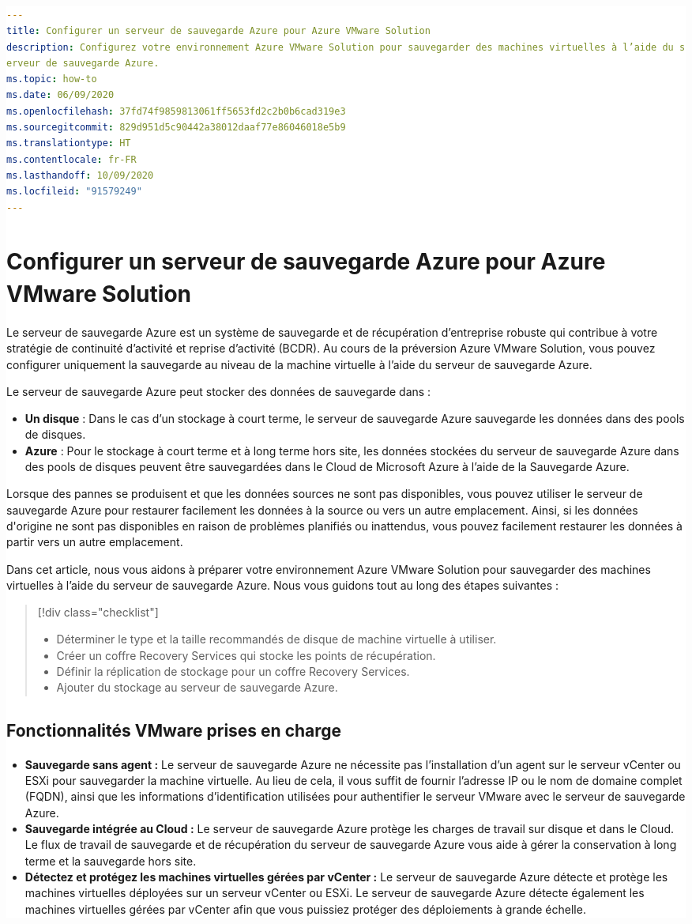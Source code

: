 ```yaml
---
title: Configurer un serveur de sauvegarde Azure pour Azure VMware Solution
description: Configurez votre environnement Azure VMware Solution pour sauvegarder des machines virtuelles à l’aide du serveur de sauvegarde Azure.
ms.topic: how-to
ms.date: 06/09/2020
ms.openlocfilehash: 37fd74f9859813061ff5653fd2c2b0b6cad319e3
ms.sourcegitcommit: 829d951d5c90442a38012daaf77e86046018e5b9
ms.translationtype: HT
ms.contentlocale: fr-FR
ms.lasthandoff: 10/09/2020
ms.locfileid: "91579249"
---
```

# <a name="set-up-azure-backup-server-for-azure-vmware-solution"></a>Configurer un serveur de sauvegarde Azure pour Azure VMware Solution

Le serveur de sauvegarde Azure est un système de sauvegarde et de récupération d’entreprise robuste qui contribue à votre stratégie de continuité d’activité et reprise d’activité (BCDR). Au cours de la préversion Azure VMware Solution, vous pouvez configurer uniquement la sauvegarde au niveau de la machine virtuelle à l’aide du serveur de sauvegarde Azure. 

Le serveur de sauvegarde Azure peut stocker des données de sauvegarde dans :

- **Un disque** : Dans le cas d’un stockage à court terme, le serveur de sauvegarde Azure sauvegarde les données dans des pools de disques.
- **Azure** : Pour le stockage à court terme et à long terme hors site, les données stockées du serveur de sauvegarde Azure dans des pools de disques peuvent être sauvegardées dans le Cloud de Microsoft Azure à l’aide de la Sauvegarde Azure.

Lorsque des pannes se produisent et que les données sources ne sont pas disponibles, vous pouvez utiliser le serveur de sauvegarde Azure pour restaurer facilement les données à la source ou vers un autre emplacement. Ainsi, si les données d'origine ne sont pas disponibles en raison de problèmes planifiés ou inattendus, vous pouvez facilement restaurer les données à partir vers un autre emplacement.

Dans cet article, nous vous aidons à préparer votre environnement Azure VMware Solution pour sauvegarder des machines virtuelles à l’aide du serveur de sauvegarde Azure. Nous vous guidons tout au long des étapes suivantes : 

> [!div class="checklist"]
> * Déterminer le type et la taille recommandés de disque de machine virtuelle à utiliser.
> * Créer un coffre Recovery Services qui stocke les points de récupération.
> * Définir la réplication de stockage pour un coffre Recovery Services.
> * Ajouter du stockage au serveur de sauvegarde Azure.

## <a name="supported-vmware-features"></a>Fonctionnalités VMware prises en charge

- **Sauvegarde sans agent :** Le serveur de sauvegarde Azure ne nécessite pas l’installation d’un agent sur le serveur vCenter ou ESXi pour sauvegarder la machine virtuelle. Au lieu de cela, il vous suffit de fournir l’adresse IP ou le nom de domaine complet (FQDN), ainsi que les informations d’identification utilisées pour authentifier le serveur VMware avec le serveur de sauvegarde Azure.
- **Sauvegarde intégrée au Cloud :** Le serveur de sauvegarde Azure protège les charges de travail sur disque et dans le Cloud. Le flux de travail de sauvegarde et de récupération du serveur de sauvegarde Azure vous aide à gérer la conservation à long terme et la sauvegarde hors site.
- **Détectez et protégez les machines virtuelles gérées par vCenter :** Le serveur de sauvegarde Azure détecte et protège les machines virtuelles déployées sur un serveur vCenter ou ESXi. Le serveur de sauvegarde Azure détecte également les machines virtuelles gérées par vCenter afin que vous puissiez protéger des déploiements à grande échelle.